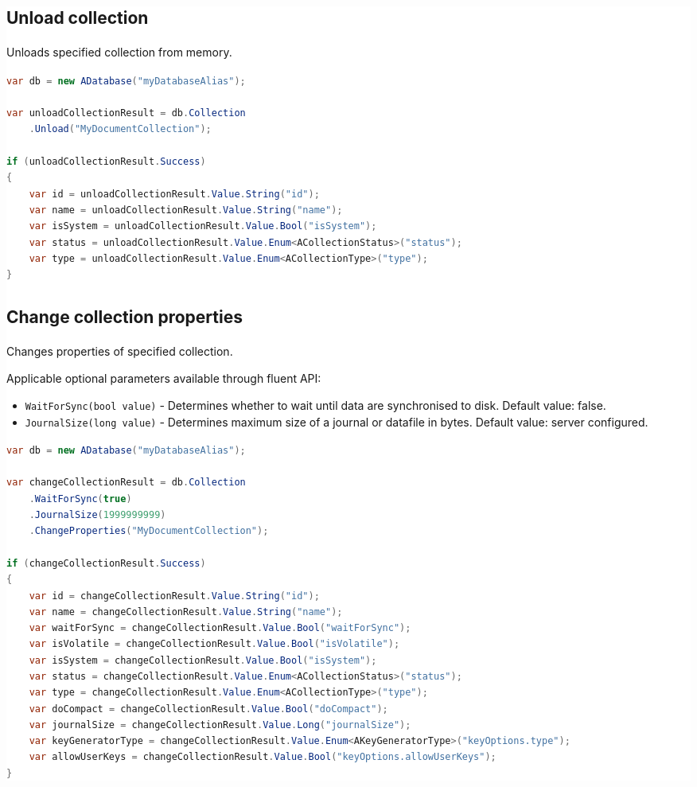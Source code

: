 ## Unload collection

Unloads specified collection from memory.

```csharp
var db = new ADatabase("myDatabaseAlias");

var unloadCollectionResult = db.Collection
    .Unload("MyDocumentCollection");

if (unloadCollectionResult.Success)
{
    var id = unloadCollectionResult.Value.String("id");
    var name = unloadCollectionResult.Value.String("name");
    var isSystem = unloadCollectionResult.Value.Bool("isSystem");
    var status = unloadCollectionResult.Value.Enum<ACollectionStatus>("status");
    var type = unloadCollectionResult.Value.Enum<ACollectionType>("type");
}
```

## Change collection properties

Changes properties of specified collection.

Applicable optional parameters available through fluent API:

- `WaitForSync(bool value)` - Determines whether to wait until data are synchronised to disk. Default value: false.
- `JournalSize(long value)` - Determines maximum size of a journal or datafile in bytes. Default value: server configured.

```csharp
var db = new ADatabase("myDatabaseAlias");

var changeCollectionResult = db.Collection
    .WaitForSync(true)
    .JournalSize(1999999999)
    .ChangeProperties("MyDocumentCollection");

if (changeCollectionResult.Success)
{
    var id = changeCollectionResult.Value.String("id");
    var name = changeCollectionResult.Value.String("name");
    var waitForSync = changeCollectionResult.Value.Bool("waitForSync");
    var isVolatile = changeCollectionResult.Value.Bool("isVolatile");
    var isSystem = changeCollectionResult.Value.Bool("isSystem");
    var status = changeCollectionResult.Value.Enum<ACollectionStatus>("status");
    var type = changeCollectionResult.Value.Enum<ACollectionType>("type");
    var doCompact = changeCollectionResult.Value.Bool("doCompact");
    var journalSize = changeCollectionResult.Value.Long("journalSize");
    var keyGeneratorType = changeCollectionResult.Value.Enum<AKeyGeneratorType>("keyOptions.type");
    var allowUserKeys = changeCollectionResult.Value.Bool("keyOptions.allowUserKeys");
}
```
